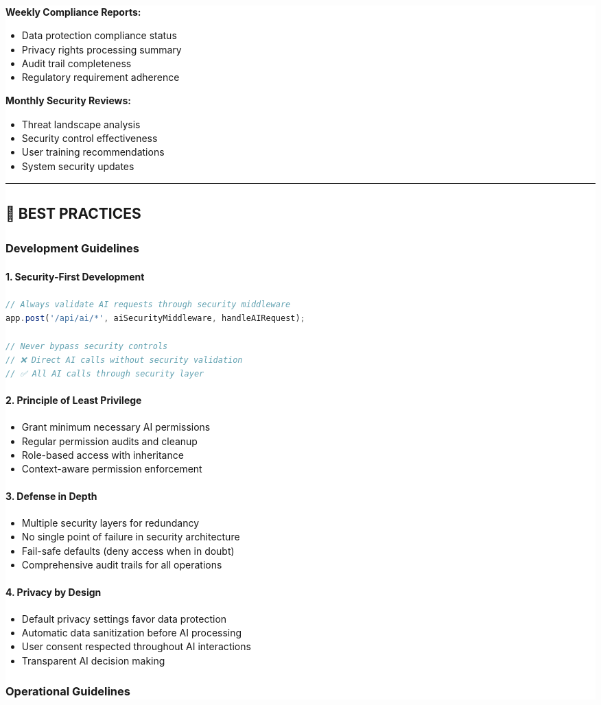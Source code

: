 **Weekly Compliance Reports:**

- Data protection compliance status
- Privacy rights processing summary
- Audit trail completeness
- Regulatory requirement adherence

**Monthly Security Reviews:**

- Threat landscape analysis
- Security control effectiveness
- User training recommendations
- System security updates

---

## 🎯 **BEST PRACTICES**

### Development Guidelines

#### 1. Security-First Development

```typescript
// Always validate AI requests through security middleware
app.post('/api/ai/*', aiSecurityMiddleware, handleAIRequest);

// Never bypass security controls
// ❌ Direct AI calls without security validation
// ✅ All AI calls through security layer
```

#### 2. Principle of Least Privilege

- Grant minimum necessary AI permissions
- Regular permission audits and cleanup
- Role-based access with inheritance
- Context-aware permission enforcement

#### 3. Defense in Depth

- Multiple security layers for redundancy
- No single point of failure in security architecture
- Fail-safe defaults (deny access when in doubt)
- Comprehensive audit trails for all operations

#### 4. Privacy by Design

- Default privacy settings favor data protection
- Automatic data sanitization before AI processing
- User consent respected throughout AI interactions
- Transparent AI decision making

### Operational Guidelines
